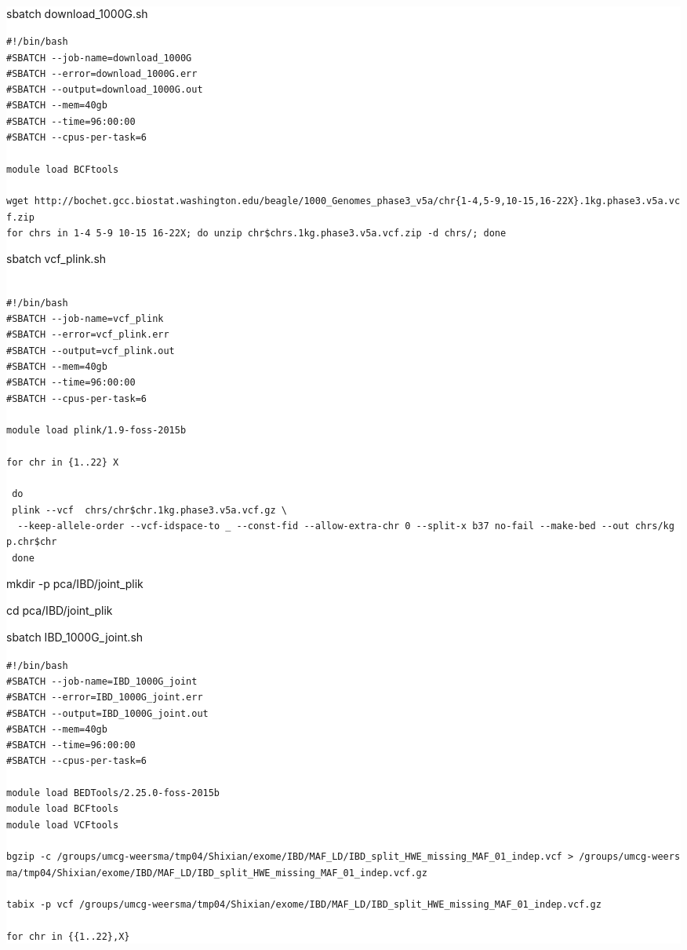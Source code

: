 sbatch download_1000G.sh

```
#!/bin/bash
#SBATCH --job-name=download_1000G
#SBATCH --error=download_1000G.err
#SBATCH --output=download_1000G.out
#SBATCH --mem=40gb
#SBATCH --time=96:00:00
#SBATCH --cpus-per-task=6

module load BCFtools

wget http://bochet.gcc.biostat.washington.edu/beagle/1000_Genomes_phase3_v5a/chr{1-4,5-9,10-15,16-22X}.1kg.phase3.v5a.vcf.zip
for chrs in 1-4 5-9 10-15 16-22X; do unzip chr$chrs.1kg.phase3.v5a.vcf.zip -d chrs/; done
```

sbatch vcf_plink.sh

```

#!/bin/bash
#SBATCH --job-name=vcf_plink
#SBATCH --error=vcf_plink.err
#SBATCH --output=vcf_plink.out
#SBATCH --mem=40gb
#SBATCH --time=96:00:00
#SBATCH --cpus-per-task=6

module load plink/1.9-foss-2015b

for chr in {1..22} X

 do
 plink --vcf  chrs/chr$chr.1kg.phase3.v5a.vcf.gz \
  --keep-allele-order --vcf-idspace-to _ --const-fid --allow-extra-chr 0 --split-x b37 no-fail --make-bed --out chrs/kgp.chr$chr
 done

```

mkdir -p pca/IBD/joint_plik

cd pca/IBD/joint_plik

sbatch IBD_1000G_joint.sh

```
#!/bin/bash
#SBATCH --job-name=IBD_1000G_joint
#SBATCH --error=IBD_1000G_joint.err
#SBATCH --output=IBD_1000G_joint.out
#SBATCH --mem=40gb
#SBATCH --time=96:00:00
#SBATCH --cpus-per-task=6

module load BEDTools/2.25.0-foss-2015b
module load BCFtools
module load VCFtools

bgzip -c /groups/umcg-weersma/tmp04/Shixian/exome/IBD/MAF_LD/IBD_split_HWE_missing_MAF_01_indep.vcf > /groups/umcg-weersma/tmp04/Shixian/exome/IBD/MAF_LD/IBD_split_HWE_missing_MAF_01_indep.vcf.gz

tabix -p vcf /groups/umcg-weersma/tmp04/Shixian/exome/IBD/MAF_LD/IBD_split_HWE_missing_MAF_01_indep.vcf.gz

for chr in {{1..22},X}
```
